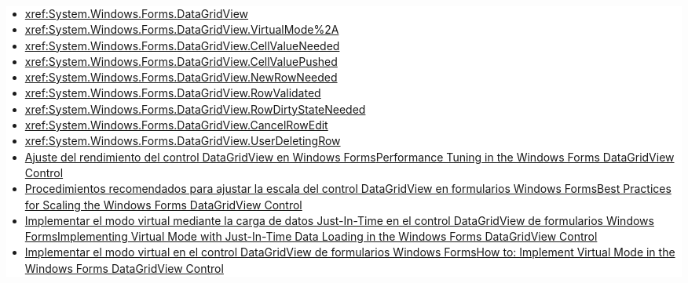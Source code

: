 - <xref:System.Windows.Forms.DataGridView>
- <xref:System.Windows.Forms.DataGridView.VirtualMode%2A>
- <xref:System.Windows.Forms.DataGridView.CellValueNeeded>
- <xref:System.Windows.Forms.DataGridView.CellValuePushed>
- <xref:System.Windows.Forms.DataGridView.NewRowNeeded>
- <xref:System.Windows.Forms.DataGridView.RowValidated>
- <xref:System.Windows.Forms.DataGridView.RowDirtyStateNeeded>
- <xref:System.Windows.Forms.DataGridView.CancelRowEdit>
- <xref:System.Windows.Forms.DataGridView.UserDeletingRow>
- [<span data-ttu-id="a62d4-150">Ajuste del rendimiento del control DataGridView en Windows Forms</span><span class="sxs-lookup"><span data-stu-id="a62d4-150">Performance Tuning in the Windows Forms DataGridView Control</span></span>](performance-tuning-in-the-windows-forms-datagridview-control.md)
- [<span data-ttu-id="a62d4-151">Procedimientos recomendados para ajustar la escala del control DataGridView en formularios Windows Forms</span><span class="sxs-lookup"><span data-stu-id="a62d4-151">Best Practices for Scaling the Windows Forms DataGridView Control</span></span>](best-practices-for-scaling-the-windows-forms-datagridview-control.md)
- [<span data-ttu-id="a62d4-152">Implementar el modo virtual mediante la carga de datos Just-In-Time en el control DataGridView de formularios Windows Forms</span><span class="sxs-lookup"><span data-stu-id="a62d4-152">Implementing Virtual Mode with Just-In-Time Data Loading in the Windows Forms DataGridView Control</span></span>](implementing-virtual-mode-jit-data-loading-in-the-datagrid.md)
- [<span data-ttu-id="a62d4-153">Implementar el modo virtual en el control DataGridView de formularios Windows Forms</span><span class="sxs-lookup"><span data-stu-id="a62d4-153">How to: Implement Virtual Mode in the Windows Forms DataGridView Control</span></span>](how-to-implement-virtual-mode-in-the-windows-forms-datagridview-control.md)
